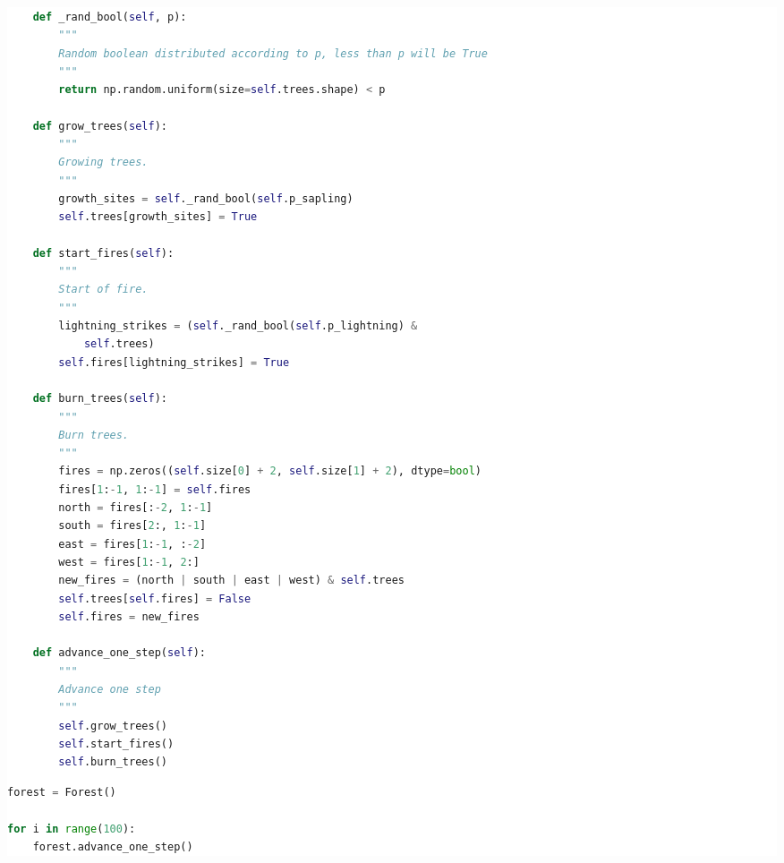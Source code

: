 ```python
    def _rand_bool(self, p):
        """
        Random boolean distributed according to p, less than p will be True
        """
        return np.random.uniform(size=self.trees.shape) < p
    
    def grow_trees(self):
        """
        Growing trees.
        """
        growth_sites = self._rand_bool(self.p_sapling)
        self.trees[growth_sites] = True
        
    def start_fires(self):
        """
        Start of fire.
        """
        lightning_strikes = (self._rand_bool(self.p_lightning) & 
            self.trees)
        self.fires[lightning_strikes] = True
    
    def burn_trees(self):
        """
        Burn trees.
        """
        fires = np.zeros((self.size[0] + 2, self.size[1] + 2), dtype=bool)
        fires[1:-1, 1:-1] = self.fires
        north = fires[:-2, 1:-1]
        south = fires[2:, 1:-1]
        east = fires[1:-1, :-2]
        west = fires[1:-1, 2:]
        new_fires = (north | south | east | west) & self.trees
        self.trees[self.fires] = False
        self.fires = new_fires
        
    def advance_one_step(self):
        """
        Advance one step
        """
        self.grow_trees()
        self.start_fires()
        self.burn_trees()
```


```python
forest = Forest()

for i in range(100):
    forest.advance_one_step()
```
